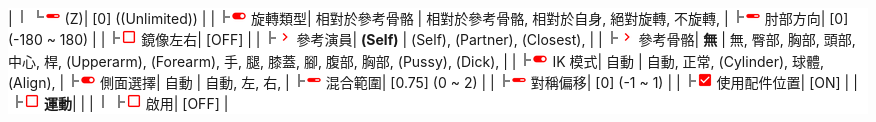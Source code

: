 |<nobr><img src="/images/icon/ic_line_v.png"/><img src="/images/icon/ic_line_l.png"/><img src="/images/icon/ic_slider.png" alt="slider icon"/> (Z)</nobr>| [0] ((Unlimited)) | 
|<nobr><img src="/images/icon/ic_line_t.png"/><img src="/images/icon/ic_toggle_on.png" alt="toggle on icon"/> 旋轉類型</nobr>| 相對於參考骨骼 | 相對於參考骨骼, 相對於自身, 絕對旋轉, 不旋轉, 
|<nobr><img src="/images/icon/ic_line_t.png"/><img src="/images/icon/ic_slider.png" alt="slider icon"/> 肘部方向</nobr>| [0] (-180 ~ 180) | 
|<nobr><img src="/images/icon/ic_line_t.png"/><img src="/images/icon/ic_check_off.png" alt="check off icon"/> 鏡像左右</nobr>| [OFF] | 
|<nobr><img src="/images/icon/ic_line_t.png"/><img src="/images/icon/ic_chevron.png" alt="chevron icon"/> 參考演員</nobr>| **(Self)** | (Self), (Partner), (Closest),  |
|<nobr><img src="/images/icon/ic_line_t.png"/><img src="/images/icon/ic_chevron.png" alt="chevron icon"/> 參考骨骼</nobr>| **無** | 無, 臀部, 胸部, 頭部, 中心, 桿, (Upperarm), (Forearm), 手, 腿, 膝蓋, 腳, 腹部, 胸部, (Pussy), (Dick),  |
|<nobr><img src="/images/icon/ic_line_t.png"/><img src="/images/icon/ic_toggle_on.png" alt="toggle on icon"/> IK 模式</nobr>| 自動 | 自動, 正常, (Cylinder), 球體, (Align), 
|<nobr><img src="/images/icon/ic_line_t.png"/><img src="/images/icon/ic_toggle_on.png" alt="toggle on icon"/> 側面選擇</nobr>| 自動 | 自動, 左, 右, 
|<nobr><img src="/images/icon/ic_line_t.png"/><img src="/images/icon/ic_slider.png" alt="slider icon"/> 混合範圍</nobr>| [0.75] (0 ~ 2) | 
|<nobr><img src="/images/icon/ic_line_t.png"/><img src="/images/icon/ic_slider.png" alt="slider icon"/> 對稱偏移</nobr>| [0] (-1 ~ 1) | 
|<nobr><img src="/images/icon/ic_line_t.png"/><img src="/images/icon/ic_check_on.png" alt="check on icon"/> 使用配件位置</nobr>| [ON] | 
|<nobr><img src="/images/icon/ic_line_t.png"/><img src="/images/icon/ic_check_off.png" alt="check off icon"/> <b>運動</b></nobr>| | 
|<nobr><img src="/images/icon/ic_line_v.png"/><img src="/images/icon/ic_line_t.png"/><img src="/images/icon/ic_check_off.png" alt="check off icon"/> 啟用</nobr>| [OFF] | 